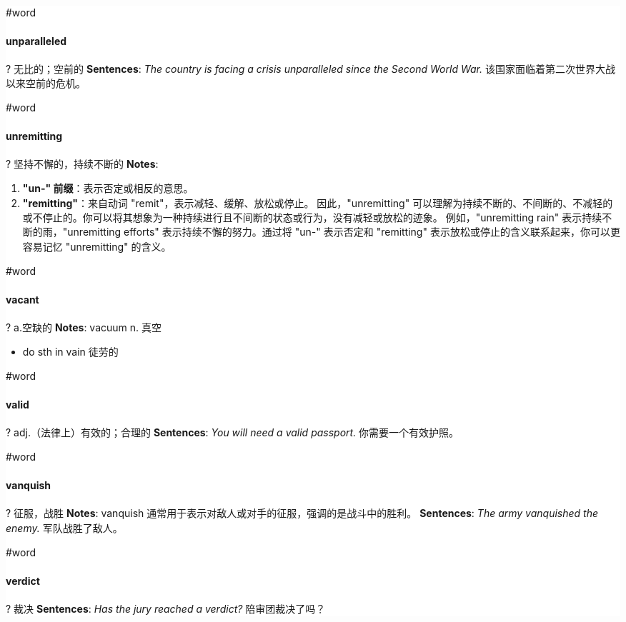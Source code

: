 
#word
#### unparalleled
?
无比的；空前的
**Sentences**:
*The country is facing a crisis unparalleled since the Second World War.*
该国家面临着第二次世界大战以来空前的危机。


#word
#### unremitting
?
坚持不懈的，持续不断的
**Notes**:
1. **"un-" 前缀**：表示否定或相反的意思。
2. **"remitting"**：来自动词 "remit"，表示减轻、缓解、放松或停止。
因此，"unremitting" 可以理解为持续不断的、不间断的、不减轻的或不停止的。你可以将其想象为一种持续进行且不间断的状态或行为，没有减轻或放松的迹象。
例如，"unremitting rain" 表示持续不断的雨，"unremitting efforts" 表示持续不懈的努力。通过将 "un-" 表示否定和 "remitting" 表示放松或停止的含义联系起来，你可以更容易记忆 "unremitting" 的含义。


#word
#### vacant
?
 a.空缺的
**Notes**:
vacuum  n. 真空
- do sth in vain  徒劳的


#word
#### valid
?
adj.（法律上）有效的；合理的
**Sentences**:
*You will need a valid passport.*
你需要一个有效护照。


#word
#### vanquish
?
征服，战胜
**Notes**:
vanquish 通常用于表示对敌人或对手的征服，强调的是战斗中的胜利。
**Sentences**:
*The army vanquished the enemy.*
军队战胜了敌人。


#word
#### verdict
?
裁决
**Sentences**:
*Has the jury reached a verdict?*
陪审团裁决了吗？
